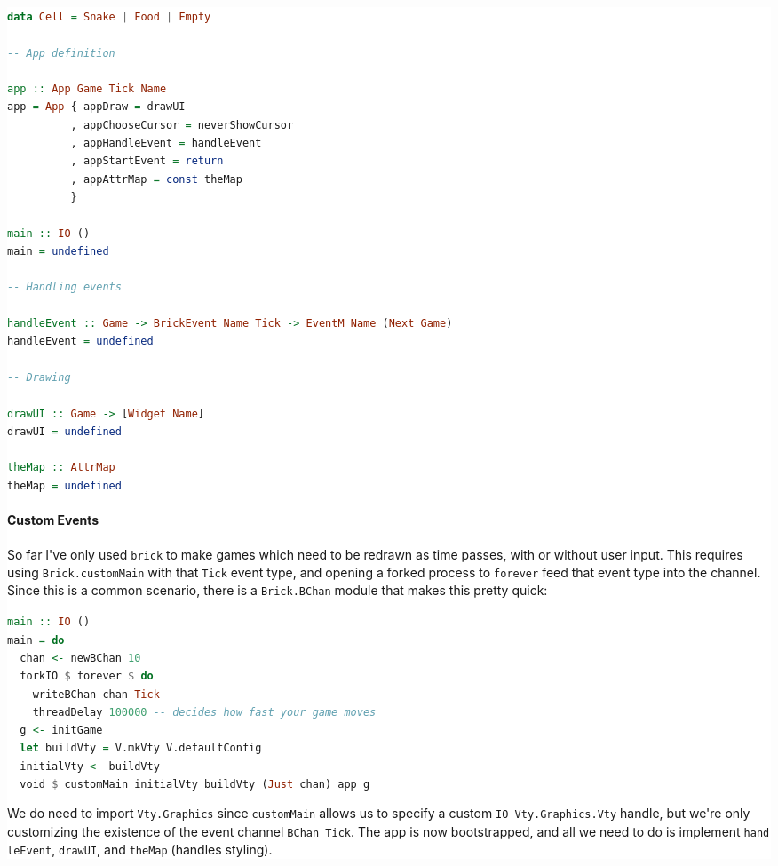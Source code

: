 ```haskell
data Cell = Snake | Food | Empty

-- App definition

app :: App Game Tick Name
app = App { appDraw = drawUI
          , appChooseCursor = neverShowCursor
          , appHandleEvent = handleEvent
          , appStartEvent = return
          , appAttrMap = const theMap
          }

main :: IO ()
main = undefined

-- Handling events

handleEvent :: Game -> BrickEvent Name Tick -> EventM Name (Next Game)
handleEvent = undefined

-- Drawing

drawUI :: Game -> [Widget Name]
drawUI = undefined

theMap :: AttrMap
theMap = undefined
```

#### Custom Events

So far I've only used `brick` to make games which need to be redrawn
as time passes, with or without user input. This requires using
`Brick.customMain` with that `Tick` event type, and opening a forked
process to `forever` feed that event type into the channel. Since this
is a common scenario, there is a `Brick.BChan` module that makes this
pretty quick:

```haskell
main :: IO ()
main = do
  chan <- newBChan 10
  forkIO $ forever $ do
    writeBChan chan Tick
    threadDelay 100000 -- decides how fast your game moves
  g <- initGame
  let buildVty = V.mkVty V.defaultConfig
  initialVty <- buildVty
  void $ customMain initialVty buildVty (Just chan) app g
```

We do need to import `Vty.Graphics` since `customMain` allows us
to specify a custom `IO Vty.Graphics.Vty` handle, but we're only
customizing the existence of the event channel `BChan Tick`. The app
is now bootstrapped, and all we need to do is implement `handleEvent`,
`drawUI`, and `theMap` (handles styling).
